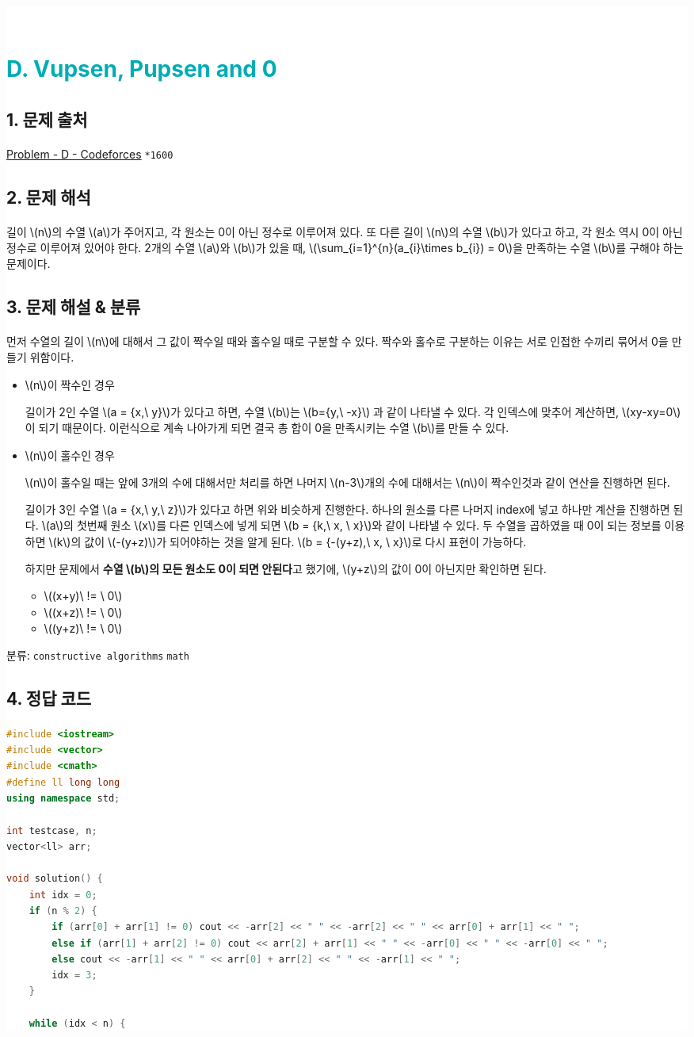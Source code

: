 ```cpp
```
<br>

# <span style = "color: #00adb5">D. Vupsen, Pupsen and 0</span>

## 1. 문제 출처

[Problem - D - Codeforces](https://codeforces.com/contest/1582/problem/D) `*1600`

## 2. 문제 해석

길이 \\(n\\)의 수열 \\(a\\)가 주어지고, 각 원소는 0이 아닌 정수로 이루어져 있다. 또 다른 길이 \\(n\\)의 수열 \\(b\\)가 있다고 하고, 각 원소 역시 0이 아닌 정수로 이루어져 있어야 한다. 2개의 수열 \\(a\\)와 \\(b\\)가 있을 때, \\(\sum_{i=1}^{n}(a_{i}\times b_{i}) = 0\\)을 만족하는 수열 \\(b\\)를 구해야 하는 문제이다.

## 3. 문제 해설 & 분류

먼저 수열의 길이 \\(n\\)에 대해서 그 값이 짝수일 때와 홀수일 때로 구분할 수 있다. 짝수와 홀수로 구분하는 이유는 서로 인접한 수끼리 묶어서 0을 만들기 위함이다.

- \\(n\\)이 짝수인 경우
    
    길이가 2인 수열 \\(a = \{x,\ y\}\\)가 있다고 하면, 수열 \\(b\\)는  \\(b=\{y,\ -x\}\\) 과 같이 나타낼 수 있다. 각 인덱스에 맞추어 계산하면, \\(xy-xy=0\\)이 되기 때문이다. 이런식으로 계속 나아가게 되면 결국 총 합이 0을 만족시키는 수열 \\(b\\)를 만들 수 있다.
    
- \\(n\\)이 홀수인 경우
    
    \\(n\\)이 홀수일 때는 앞에 3개의 수에 대해서만 처리를 하면 나머지 \\(n-3\\)개의 수에 대해서는 \\(n\\)이 짝수인것과 같이 연산을 진행하면 된다.
    
    길이가 3인 수열 \\(a = \{x,\ y,\ z\}\\)가 있다고 하면 위와 비슷하게 진행한다. 하나의 원소를 다른 나머지 index에 넣고 하나만 계산을 진행하면 된다. \\(a\\)의 첫번째 원소 \\(x\\)를 다른 인덱스에 넣게 되면 \\(b = \{k,\ x, \ x\}\\)와 같이 나타낼 수 있다. 두 수열을 곱하였을 때 0이 되는 정보를 이용하면 \\(k\\)의 값이 \\(-(y+z)\\)가 되어야하는 것을 알게 된다. \\(b = \{-(y+z),\ x, \ x\}\\)로 다시 표현이 가능하다.
    
    하지만 문제에서 **수열 \\(b\\)의 모든 원소도 0이 되면 안된다**고 했기에, \\(y+z\\)의 값이 0이 아닌지만 확인하면 된다.
    
    - \\((x+y)\ != \ 0\\)
    - \\((x+z)\ != \ 0\\)
    - \\((y+z)\ != \ 0\\)

분류: `constructive algorithms` `math`

## 4. 정답 코드

```cpp
#include <iostream>
#include <vector>
#include <cmath>
#define ll long long
using namespace std;

int testcase, n;
vector<ll> arr;

void solution() {
    int idx = 0;
    if (n % 2) {
        if (arr[0] + arr[1] != 0) cout << -arr[2] << " " << -arr[2] << " " << arr[0] + arr[1] << " ";
        else if (arr[1] + arr[2] != 0) cout << arr[2] + arr[1] << " " << -arr[0] << " " << -arr[0] << " ";
        else cout << -arr[1] << " " << arr[0] + arr[2] << " " << -arr[1] << " ";
        idx = 3;
    }

    while (idx < n) {
```